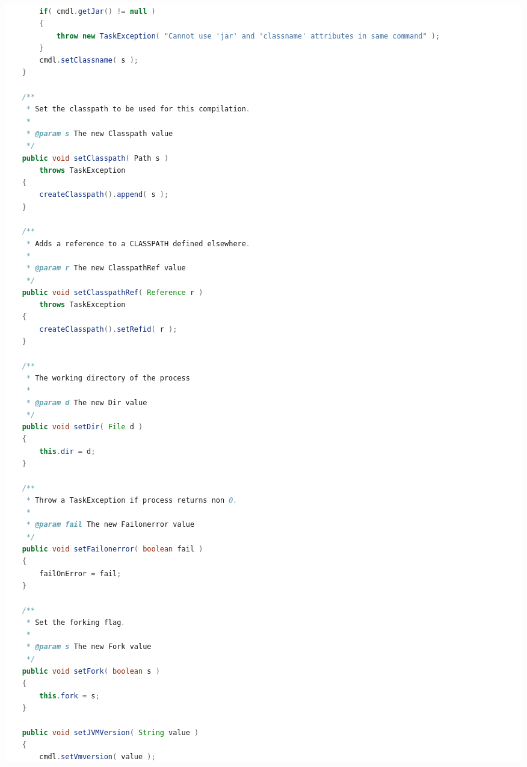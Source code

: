 ```java
        if( cmdl.getJar() != null )
        {
            throw new TaskException( "Cannot use 'jar' and 'classname' attributes in same command" );
        }
        cmdl.setClassname( s );
    }

    /**
     * Set the classpath to be used for this compilation.
     *
     * @param s The new Classpath value
     */
    public void setClasspath( Path s )
        throws TaskException
    {
        createClasspath().append( s );
    }

    /**
     * Adds a reference to a CLASSPATH defined elsewhere.
     *
     * @param r The new ClasspathRef value
     */
    public void setClasspathRef( Reference r )
        throws TaskException
    {
        createClasspath().setRefid( r );
    }

    /**
     * The working directory of the process
     *
     * @param d The new Dir value
     */
    public void setDir( File d )
    {
        this.dir = d;
    }

    /**
     * Throw a TaskException if process returns non 0.
     *
     * @param fail The new Failonerror value
     */
    public void setFailonerror( boolean fail )
    {
        failOnError = fail;
    }

    /**
     * Set the forking flag.
     *
     * @param s The new Fork value
     */
    public void setFork( boolean s )
    {
        this.fork = s;
    }

    public void setJVMVersion( String value )
    {
        cmdl.setVmversion( value );
```